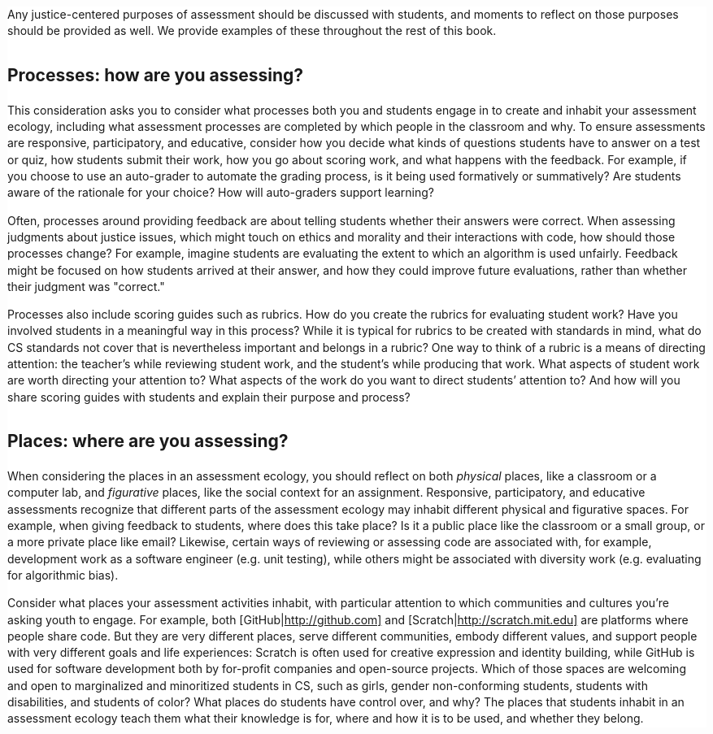 Any justice-centered purposes of assessment should be discussed with students, and moments to reflect on those purposes should be provided as well. We provide examples of these throughout the rest of this book.

## Processes: how are you assessing?

This consideration asks you to consider what processes both you and students engage in to create and inhabit your assessment ecology, including what assessment processes are completed by which people in the classroom and why. To ensure assessments are responsive, participatory, and educative, consider how you decide what kinds of questions students have to answer on a test or quiz, how students submit their work, how you go about scoring work, and what happens with the feedback. For example, if you choose to use an auto-grader to automate the grading process, is it being used formatively or summatively? Are students aware of the rationale for your choice? How will auto-graders support learning?

Often, processes around providing feedback are about telling students whether their answers were correct. When assessing judgments about justice issues, which might touch on ethics and morality and their interactions with code, how should those processes change? For example, imagine students are evaluating the extent to which an algorithm is used unfairly. Feedback might be focused on how students arrived at their answer, and how they could improve future evaluations, rather than whether their judgment was "correct."

Processes also include scoring guides such as rubrics. How do you create the rubrics for evaluating student work?  Have you involved students in a meaningful way in this process? While it is typical for rubrics to be created with standards in mind, what do CS standards not cover that is nevertheless important and belongs in a rubric? One way to think of a rubric is a means of directing attention: the teacher’s while reviewing student work, and the student’s while producing that work. What aspects of student work are worth directing your attention to? What aspects of the work do you want to direct students’ attention to? And how will you share scoring guides with students and explain their purpose and process?

## Places: where are you assessing?

When considering the places in an assessment ecology, you should reflect on both _physical_ places, like a classroom or a computer lab, and _figurative_ places, like the social context for an assignment. Responsive, participatory, and educative assessments recognize that different parts of the assessment ecology may inhabit different physical and figurative spaces. For example, when giving feedback to students, where does this take place? Is it a public place like the classroom or a small group, or a more private place like email? Likewise, certain ways of reviewing or assessing code are associated with, for example, development work as a software engineer (e.g. unit testing), while others might be associated with diversity work (e.g. evaluating for algorithmic bias).

Consider what places your assessment activities inhabit, with particular attention to which communities and cultures you’re asking youth to engage. For example, both [GitHub|http://github.com] and [Scratch|http://scratch.mit.edu] are platforms where people share code. But they are very different places, serve different communities, embody different values, and support people with very different goals and life experiences: Scratch is often used for creative expression and identity building, while GitHub is used for software development both by for-profit companies and open-source projects. Which of those spaces are welcoming and open to marginalized and minoritized students in CS, such as girls, gender non-conforming students, students with disabilities, and students of color? What places do students have control over, and why? The places that students inhabit in an assessment ecology teach them what their knowledge is for, where and how it is to be used, and whether they belong.
